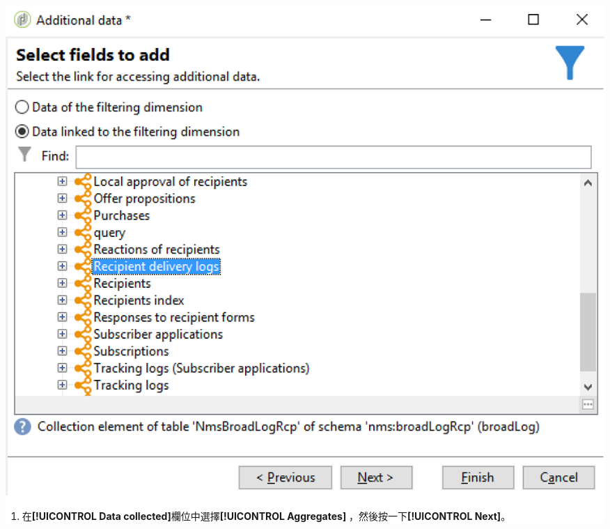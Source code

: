    ![](assets/acs_connect_query4.png)

1. 在&#x200B;**[!UICONTROL Data collected]**&#x200B;欄位中選擇&#x200B;**[!UICONTROL Aggregates]** ，然後按一下&#x200B;**[!UICONTROL Next]**。
